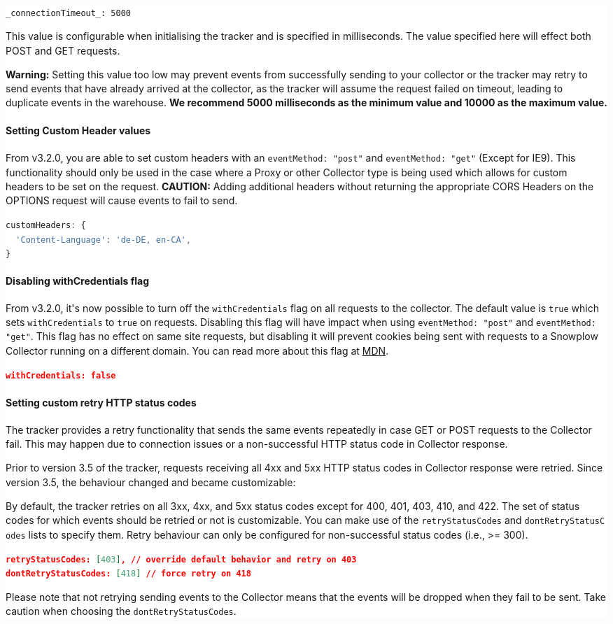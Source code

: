 `_connectionTimeout_: 5000`

This value is configurable when initialising the tracker and is specified in milliseconds. The value specified here will effect both POST and GET requests.

**Warning:** Setting this value too low may prevent events from successfully sending to your collector or the tracker may retry to send events that have already arrived at the collector, as the tracker will assume the request failed on timeout, leading to duplicate events in the warehouse. **We recommend 5000 milliseconds as the minimum value and 10000 as the maximum value.**

#### Setting Custom Header values

From v3.2.0, you are able to set custom headers with an `eventMethod: "post"` and `eventMethod: "get"` (Except for IE9). This functionality should only be used in the case where a Proxy or other Collector type is being used which allows for custom headers to be set on the request. **CAUTION:** Adding additional headers without returning the appropriate CORS Headers on the OPTIONS request will cause events to fail to send.

```javascript
customHeaders: {
  'Content-Language': 'de-DE, en-CA',
}
```

#### Disabling withCredentials flag

From v3.2.0, it's now possible to turn off the `withCredentials` flag on all requests to the collector. The default value is `true` which sets `withCredentials` to `true` on requests. Disabling this flag will have impact when using `eventMethod: "post"` and `eventMethod: "get"`. This flag has no effect on same site requests, but disabling it will prevent cookies being sent with requests to a Snowplow Collector running on a different domain. You can read more about this flag at [MDN](https://developer.mozilla.org/en-US/docs/Web/API/XMLHttpRequest/withCredentials).

```json
withCredentials: false
```

#### Setting custom retry HTTP status codes

The tracker provides a retry functionality that sends the same events repeatedly in case GET or POST requests to the Collector fail. This may happen due to connection issues or a non-successful HTTP status code in Collector response.

Prior to version 3.5 of the tracker, requests receiving all 4xx and 5xx HTTP status codes in Collector response were retried. Since version 3.5, the behaviour changed and became customizable:

By default, the tracker retries on all 3xx, 4xx, and 5xx status codes except for 400, 401, 403, 410, and 422. The set of status codes for which events should be retried or not is customizable. You can make use of the `retryStatusCodes` and `dontRetryStatusCodes` lists to specify them. Retry behaviour can only be configured for non-successful status codes (i.e., >= 300).

```json
retryStatusCodes: [403], // override default behavior and retry on 403
dontRetryStatusCodes: [418] // force retry on 418
```

Please note that not retrying sending events to the Collector means that the events will be dropped when they fail to be sent. Take caution when choosing the `dontRetryStatusCodes`.
